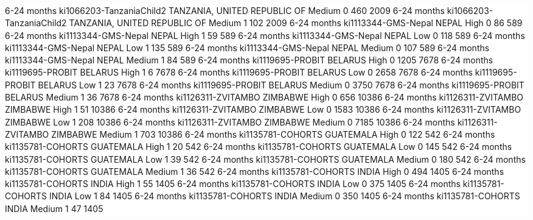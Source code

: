 6-24 months   ki1066203-TanzaniaChild2   TANZANIA, UNITED REPUBLIC OF   Medium                0      460    2009
6-24 months   ki1066203-TanzaniaChild2   TANZANIA, UNITED REPUBLIC OF   Medium                1      102    2009
6-24 months   ki1113344-GMS-Nepal        NEPAL                          High                  0       86     589
6-24 months   ki1113344-GMS-Nepal        NEPAL                          High                  1       59     589
6-24 months   ki1113344-GMS-Nepal        NEPAL                          Low                   0      118     589
6-24 months   ki1113344-GMS-Nepal        NEPAL                          Low                   1      135     589
6-24 months   ki1113344-GMS-Nepal        NEPAL                          Medium                0      107     589
6-24 months   ki1113344-GMS-Nepal        NEPAL                          Medium                1       84     589
6-24 months   ki1119695-PROBIT           BELARUS                        High                  0     1205    7678
6-24 months   ki1119695-PROBIT           BELARUS                        High                  1        6    7678
6-24 months   ki1119695-PROBIT           BELARUS                        Low                   0     2658    7678
6-24 months   ki1119695-PROBIT           BELARUS                        Low                   1       23    7678
6-24 months   ki1119695-PROBIT           BELARUS                        Medium                0     3750    7678
6-24 months   ki1119695-PROBIT           BELARUS                        Medium                1       36    7678
6-24 months   ki1126311-ZVITAMBO         ZIMBABWE                       High                  0      656   10386
6-24 months   ki1126311-ZVITAMBO         ZIMBABWE                       High                  1       51   10386
6-24 months   ki1126311-ZVITAMBO         ZIMBABWE                       Low                   0     1583   10386
6-24 months   ki1126311-ZVITAMBO         ZIMBABWE                       Low                   1      208   10386
6-24 months   ki1126311-ZVITAMBO         ZIMBABWE                       Medium                0     7185   10386
6-24 months   ki1126311-ZVITAMBO         ZIMBABWE                       Medium                1      703   10386
6-24 months   ki1135781-COHORTS          GUATEMALA                      High                  0      122     542
6-24 months   ki1135781-COHORTS          GUATEMALA                      High                  1       20     542
6-24 months   ki1135781-COHORTS          GUATEMALA                      Low                   0      145     542
6-24 months   ki1135781-COHORTS          GUATEMALA                      Low                   1       39     542
6-24 months   ki1135781-COHORTS          GUATEMALA                      Medium                0      180     542
6-24 months   ki1135781-COHORTS          GUATEMALA                      Medium                1       36     542
6-24 months   ki1135781-COHORTS          INDIA                          High                  0      494    1405
6-24 months   ki1135781-COHORTS          INDIA                          High                  1       55    1405
6-24 months   ki1135781-COHORTS          INDIA                          Low                   0      375    1405
6-24 months   ki1135781-COHORTS          INDIA                          Low                   1       84    1405
6-24 months   ki1135781-COHORTS          INDIA                          Medium                0      350    1405
6-24 months   ki1135781-COHORTS          INDIA                          Medium                1       47    1405